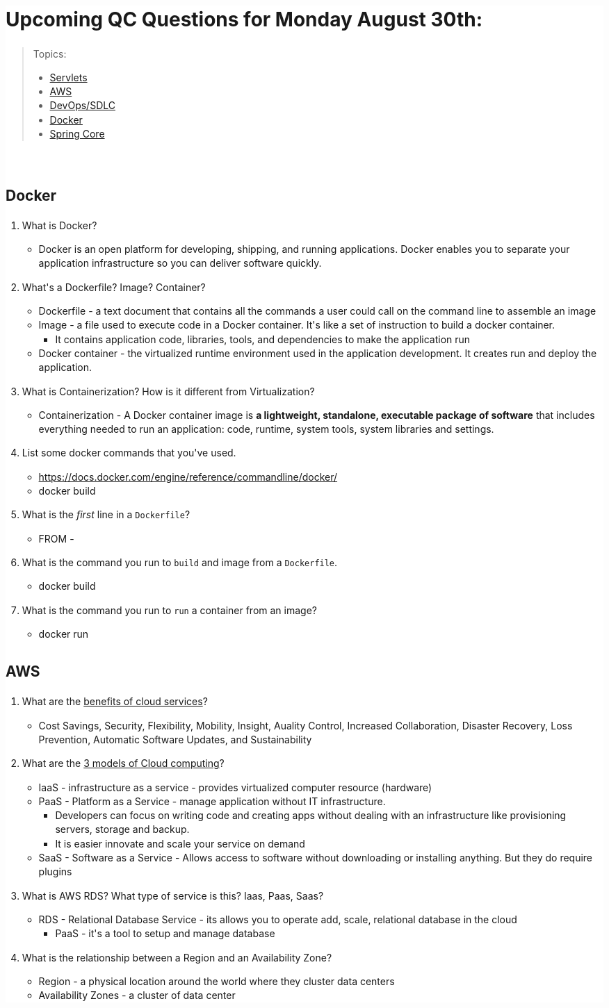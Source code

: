 # Upcoming QC Questions for Monday August 30th:

> Topics: <br>
>
> - [Servlets](#servlets)
> - [AWS](#aws)
> - [DevOps/SDLC](#devops)
> - [Docker](#docker)
> - [Spring Core](#spring)

<br>

## Docker

1. What is Docker?

   * Docker is an open platform for developing, shipping, and running applications. Docker enables you to separate your application infrastructure so you can deliver software quickly.
2. What's a Dockerfile? Image? Container?
   * Dockerfile - a text document that contains all the commands a user could call on the command line to assemble an image
   * Image - a file used to execute code in a Docker container. It's like a set of instruction to build a docker container.
     * It contains application code, libraries, tools, and dependencies to make the application run
   * Docker container - the virtualized runtime environment used in the application development. It creates run and deploy the application.
3. What is Containerization? How is it different from Virtualization?
   * Containerization - A Docker container image is **a lightweight, standalone, executable package of software** that includes everything needed to run an application: code, runtime, system tools, system libraries and settings.
4. List some docker commands that you've used.
   * https://docs.docker.com/engine/reference/commandline/docker/
   * docker build
5. What is the _first_ line in a `Dockerfile`?
   * FROM - 
6. What is the command you run to `build` and image from a `Dockerfile`.

   * docker build
7. What is the command you run to `run` a container from an image?
   * docker run

## AWS

1. What are the [benefits of cloud services](https://www.salesforce.com/in/products/platform/best-practices/benefits-of-cloud-computing/)?

   * Cost Savings, Security, Flexibility, Mobility, Insight, Auality Control, Increased Collaboration, Disaster Recovery, Loss Prevention, Automatic Software Updates, and Sustainability
2. What are the [3 models of Cloud computing](https://edge.siriuscom.com/cloud/the-top-3-cloud-computing-service-models)?
   * IaaS - infrastructure as a service - provides virtualized computer resource (hardware)
   * PaaS -  Platform as a Service - manage application without IT infrastructure. 
     * Developers can focus on writing code and creating apps without dealing with an infrastructure like provisioning servers, storage and backup.
     * It is  easier innovate and scale your service  on demand
   * SaaS - Software as a Service - Allows access to software without downloading or installing anything. But they do require plugins
3. What is AWS RDS? What type of service is this? Iaas, Paas, Saas?
   * RDS -  Relational Database Service - its allows you to operate add, scale, relational database in the cloud
     * PaaS - it's a tool to setup and manage database
4. What is the relationship between a Region and an Availability Zone?
   * Region - a physical location around the world where they cluster data centers
   * Availability Zones - a cluster of data center